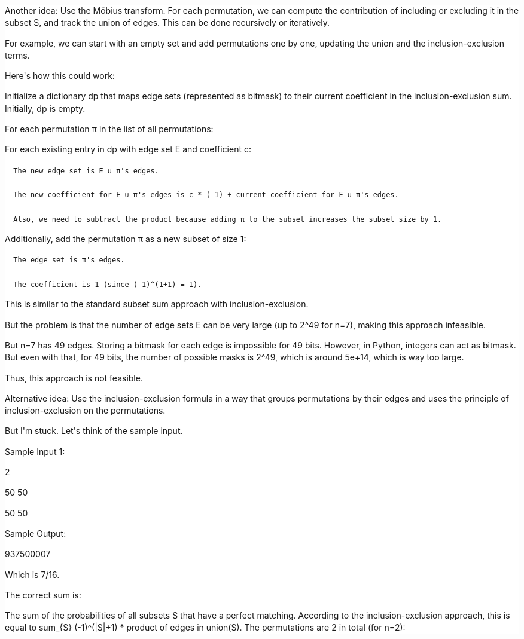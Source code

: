 Another idea: Use the Möbius transform. For each permutation, we can compute the contribution of including or excluding it in the subset S, and track the union of edges. This can be done recursively or iteratively.

For example, we can start with an empty set and add permutations one by one, updating the union and the inclusion-exclusion terms.

Here's how this could work:

Initialize a dictionary dp that maps edge sets (represented as bitmask) to their current coefficient in the inclusion-exclusion sum. Initially, dp is empty.

For each permutation π in the list of all permutations:

   For each existing entry in dp with edge set E and coefficient c:

      The new edge set is E ∪ π's edges.

      The new coefficient for E ∪ π's edges is c * (-1) + current coefficient for E ∪ π's edges.

      Also, we need to subtract the product because adding π to the subset increases the subset size by 1.

   Additionally, add the permutation π as a new subset of size 1:

      The edge set is π's edges.

      The coefficient is 1 (since (-1)^(1+1) = 1).

This is similar to the standard subset sum approach with inclusion-exclusion.

But the problem is that the number of edge sets E can be very large (up to 2^49 for n=7), making this approach infeasible.

But n=7 has 49 edges. Storing a bitmask for each edge is impossible for 49 bits. However, in Python, integers can act as bitmask. But even with that, for 49 bits, the number of possible masks is 2^49, which is around 5e+14, which is way too large.

Thus, this approach is not feasible.

Alternative idea: Use the inclusion-exclusion formula in a way that groups permutations by their edges and uses the principle of inclusion-exclusion on the permutations.

But I'm stuck. Let's think of the sample input.

Sample Input 1:

2

50 50

50 50

Sample Output:

937500007

Which is 7/16.

The correct sum is:

The sum of the probabilities of all subsets S that have a perfect matching. According to the inclusion-exclusion approach, this is equal to sum_{S} (-1)^(|S|+1) * product of edges in union(S). The permutations are 2 in total (for n=2):

